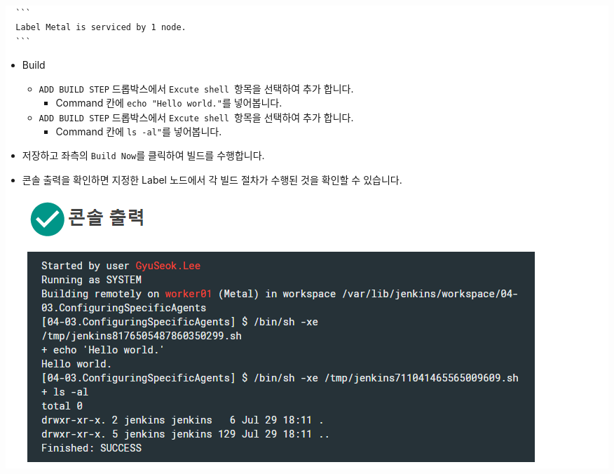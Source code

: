       ```
      Label Metal is serviced by 1 node.
      ```

- Build

  - `ADD BUILD STEP` 드롭박스에서 `Excute shell `항목을 선택하여 추가 합니다.
    - Command 칸에 `echo "Hello world."`를 넣어봅니다.
  - `ADD BUILD STEP` 드롭박스에서 `Excute shell `항목을 선택하여 추가 합니다.
    - Command 칸에 `ls -al"`를 넣어봅니다.

- 저장하고 좌측의 `Build Now`를 클릭하여 빌드를 수행합니다.

- 콘솔 출력을 확인하면 지정한 Label 노드에서 각 빌드 절차가 수행된 것을 확인할 수 있습니다.

  ![1564449679656](image/1564449679656.png)